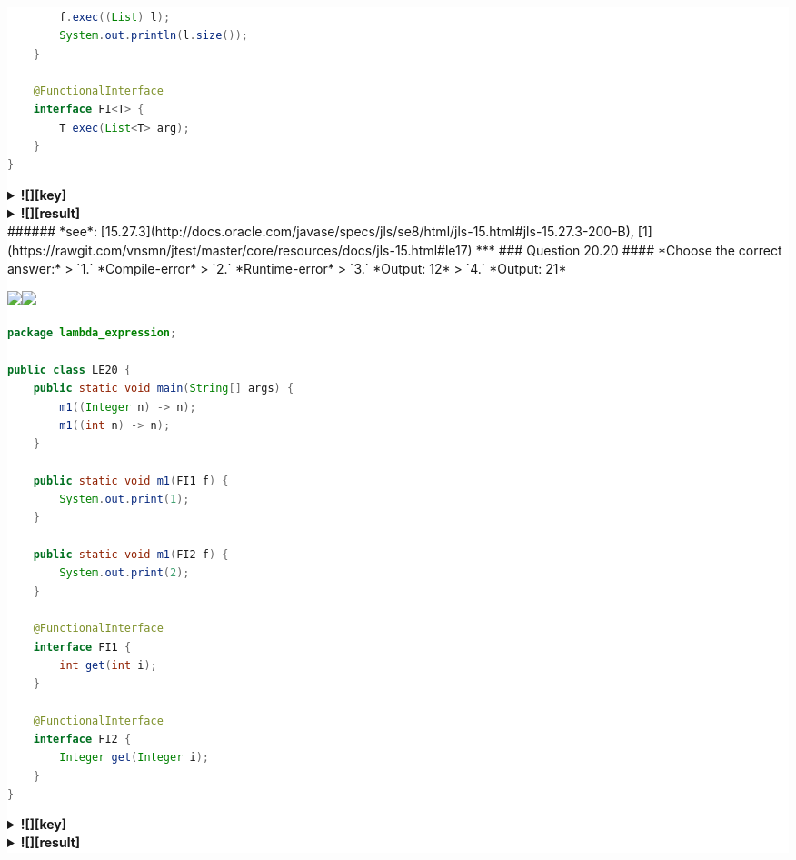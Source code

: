 ```java
        f.exec((List) l);
        System.out.println(l.size());
    }
    
    @FunctionalInterface
    interface FI<T> {
        T exec(List<T> arg);
    }
}

```
<details markdown="1"><summary><strong markdown="1" title="3">![][key]</strong></summary></details>
<details markdown="1"><summary><strong markdown="1" title="compile result">![][result]</strong></summary></details>
###### *see*: [15.27.3](http://docs.oracle.com/javase/specs/jls/se8/html/jls-15.html#jls-15.27.3-200-B), [1](https://rawgit.com/vnsmn/jtest/master/core/resources/docs/jls-15.html#le17)
***    
<a name="LE20.java"></a>    
### Question 20.20
#### *Choose the correct answer:*
> `1.` *Compile-error*     
> `2.` *Runtime-error*     
> `3.` *Output: 12*     
> `4.` *Output: 21*     
    
[![][code]](LE20.java "code")<a href="http://localhost:8080/jexecutor/editor?path=expression/lambda_expression/LE20.java" title="exec" target="_blank">![][play]</a>
```java
package lambda_expression;

public class LE20 {
    public static void main(String[] args) {
        m1((Integer n) -> n);
        m1((int n) -> n);
    }
    
    public static void m1(FI1 f) {
        System.out.print(1);
    }
    
    public static void m1(FI2 f) {
        System.out.print(2);
    }
    
    @FunctionalInterface
    interface FI1 {
        int get(int i);
    }

    @FunctionalInterface
    interface FI2 {
        Integer get(Integer i);
    }
}

```
<details markdown="1"><summary><strong markdown="1" title="4">![][key]</strong></summary></details>
<details markdown="1"><summary><strong markdown="1" title="compile result">![][result]</strong></summary></details>

[key]: ../../resources/images/key.png
[help]: ../../resources/images/question-24.png
[code]: ../../resources/images/source-code-24.png
[back]: ../../resources/images/back-24.png
[play]: ../../resources/images/play-24.png
[result]: ../../resources/images/settings-16-1.png
[cerr]: ../../resources/images/compile-error-16.png
[rerr]: ../../resources/images/runtime-error-16.png
[yes]: ../../resources/images/yes-2-20.png